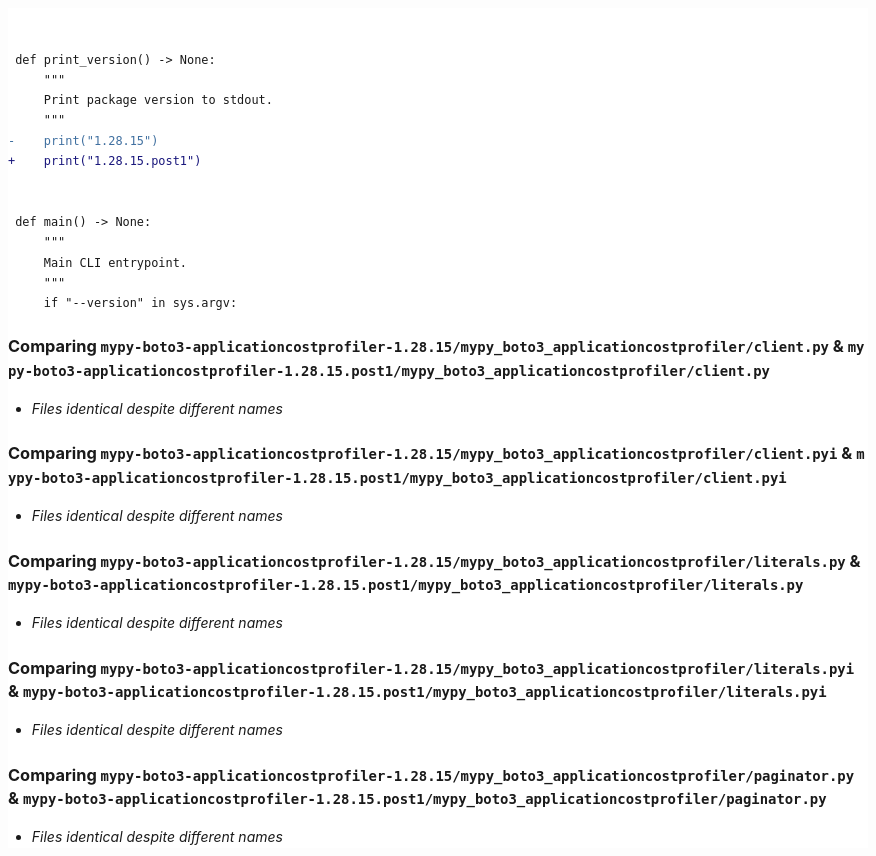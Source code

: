```diff
 
 
 def print_version() -> None:
     """
     Print package version to stdout.
     """
-    print("1.28.15")
+    print("1.28.15.post1")
 
 
 def main() -> None:
     """
     Main CLI entrypoint.
     """
     if "--version" in sys.argv:
```

### Comparing `mypy-boto3-applicationcostprofiler-1.28.15/mypy_boto3_applicationcostprofiler/client.py` & `mypy-boto3-applicationcostprofiler-1.28.15.post1/mypy_boto3_applicationcostprofiler/client.py`

 * *Files identical despite different names*

### Comparing `mypy-boto3-applicationcostprofiler-1.28.15/mypy_boto3_applicationcostprofiler/client.pyi` & `mypy-boto3-applicationcostprofiler-1.28.15.post1/mypy_boto3_applicationcostprofiler/client.pyi`

 * *Files identical despite different names*

### Comparing `mypy-boto3-applicationcostprofiler-1.28.15/mypy_boto3_applicationcostprofiler/literals.py` & `mypy-boto3-applicationcostprofiler-1.28.15.post1/mypy_boto3_applicationcostprofiler/literals.py`

 * *Files identical despite different names*

### Comparing `mypy-boto3-applicationcostprofiler-1.28.15/mypy_boto3_applicationcostprofiler/literals.pyi` & `mypy-boto3-applicationcostprofiler-1.28.15.post1/mypy_boto3_applicationcostprofiler/literals.pyi`

 * *Files identical despite different names*

### Comparing `mypy-boto3-applicationcostprofiler-1.28.15/mypy_boto3_applicationcostprofiler/paginator.py` & `mypy-boto3-applicationcostprofiler-1.28.15.post1/mypy_boto3_applicationcostprofiler/paginator.py`

 * *Files identical despite different names*
